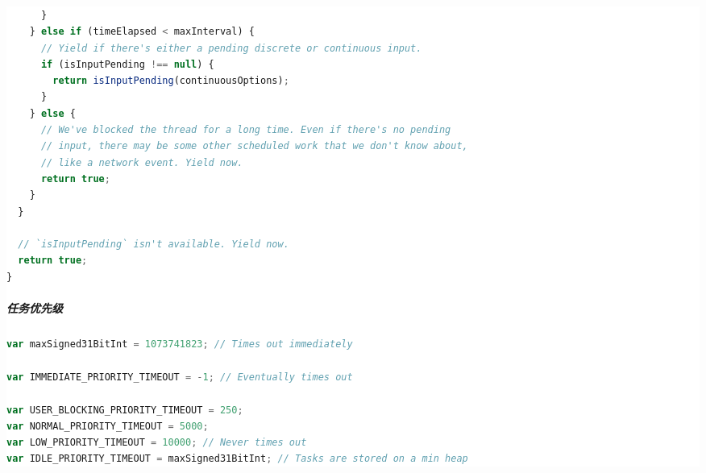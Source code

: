 ```javascript
      }
    } else if (timeElapsed < maxInterval) {
      // Yield if there's either a pending discrete or continuous input.
      if (isInputPending !== null) {
        return isInputPending(continuousOptions);
      }
    } else {
      // We've blocked the thread for a long time. Even if there's no pending
      // input, there may be some other scheduled work that we don't know about,
      // like a network event. Yield now.
      return true;
    }
  }

  // `isInputPending` isn't available. Yield now.
  return true;
}
```



##### 任务优先级

```javascript
var maxSigned31BitInt = 1073741823; // Times out immediately

var IMMEDIATE_PRIORITY_TIMEOUT = -1; // Eventually times out

var USER_BLOCKING_PRIORITY_TIMEOUT = 250;
var NORMAL_PRIORITY_TIMEOUT = 5000;
var LOW_PRIORITY_TIMEOUT = 10000; // Never times out
var IDLE_PRIORITY_TIMEOUT = maxSigned31BitInt; // Tasks are stored on a min heap
```

